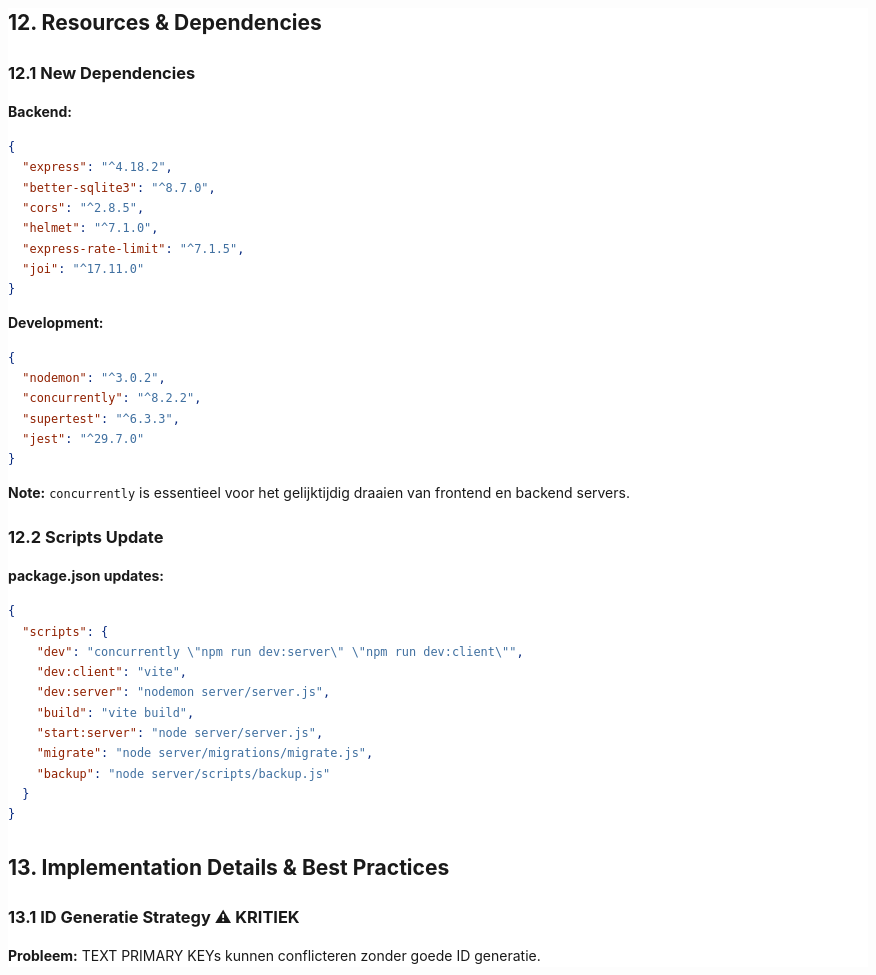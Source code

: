 ## 12. Resources & Dependencies

### 12.1 New Dependencies

**Backend:**
```json
{
  "express": "^4.18.2",
  "better-sqlite3": "^8.7.0",
  "cors": "^2.8.5",
  "helmet": "^7.1.0",
  "express-rate-limit": "^7.1.5",
  "joi": "^17.11.0"
}
```

**Development:**
```json
{
  "nodemon": "^3.0.2",
  "concurrently": "^8.2.2",
  "supertest": "^6.3.3",
  "jest": "^29.7.0"
}
```

**Note:** `concurrently` is essentieel voor het gelijktijdig draaien van frontend en backend servers.

### 12.2 Scripts Update

**package.json updates:**
```json
{
  "scripts": {
    "dev": "concurrently \"npm run dev:server\" \"npm run dev:client\"",
    "dev:client": "vite",
    "dev:server": "nodemon server/server.js",
    "build": "vite build",
    "start:server": "node server/server.js",
    "migrate": "node server/migrations/migrate.js",
    "backup": "node server/scripts/backup.js"
  }
}
```

## 13. Implementation Details & Best Practices

### 13.1 ID Generatie Strategy ⚠️ KRITIEK

**Probleem:** TEXT PRIMARY KEYs kunnen conflicteren zonder goede ID generatie.

